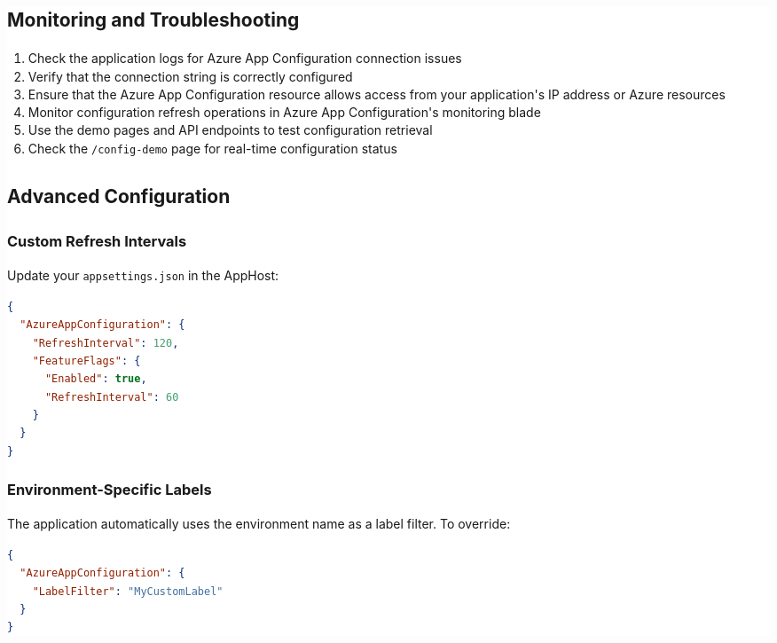 ```csharp
```

## Monitoring and Troubleshooting

1. Check the application logs for Azure App Configuration connection issues
2. Verify that the connection string is correctly configured
3. Ensure that the Azure App Configuration resource allows access from your application's IP address or Azure resources
4. Monitor configuration refresh operations in Azure App Configuration's monitoring blade
5. Use the demo pages and API endpoints to test configuration retrieval
6. Check the `/config-demo` page for real-time configuration status

## Advanced Configuration

### Custom Refresh Intervals

Update your `appsettings.json` in the AppHost:

```json
{
  "AzureAppConfiguration": {
    "RefreshInterval": 120,
    "FeatureFlags": {
      "Enabled": true,
      "RefreshInterval": 60
    }
  }
}
```

### Environment-Specific Labels

The application automatically uses the environment name as a label filter. To override:

```json
{
  "AzureAppConfiguration": {
    "LabelFilter": "MyCustomLabel"
  }
}
